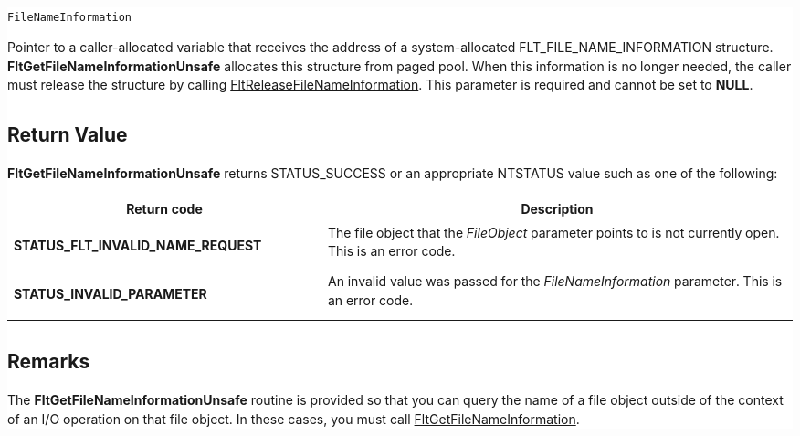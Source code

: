 </td>
</tr>
</table>

`FileNameInformation`

Pointer to a caller-allocated variable that receives the address of a system-allocated FLT_FILE_NAME_INFORMATION structure. <b>FltGetFileNameInformationUnsafe</b> allocates this structure from paged pool. When this information is no longer needed, the caller must release the structure by calling <a href="..\fltkernel\nf-fltkernel-fltreleasefilenameinformation.md">FltReleaseFileNameInformation</a>. This parameter is required and cannot be set to <b>NULL</b>.


## Return Value

<b>FltGetFileNameInformationUnsafe</b> returns STATUS_SUCCESS or an appropriate NTSTATUS value such as one of the following: 

<table>
<tr>
<th>Return code</th>
<th>Description</th>
</tr>
<tr>
<td width="40%">
<dl>
<dt><b>STATUS_FLT_INVALID_NAME_REQUEST</b></dt>
</dl>
</td>
<td width="60%">
The file object that the <i>FileObject</i> parameter points to is not currently open. This is an error code. 

</td>
</tr>
<tr>
<td width="40%">
<dl>
<dt><b>STATUS_INVALID_PARAMETER</b></dt>
</dl>
</td>
<td width="60%">
An invalid value was passed for the <i>FileNameInformation</i> parameter. This is an error code. 

</td>
</tr>
</table>

## Remarks

The <b>FltGetFileNameInformationUnsafe</b> routine is provided so that you can query the name of a file object outside of the context of an I/O operation on that file object. In these cases, you must call <a href="..\fltkernel\nf-fltkernel-fltgetfilenameinformation.md">FltGetFileNameInformation</a>. 
